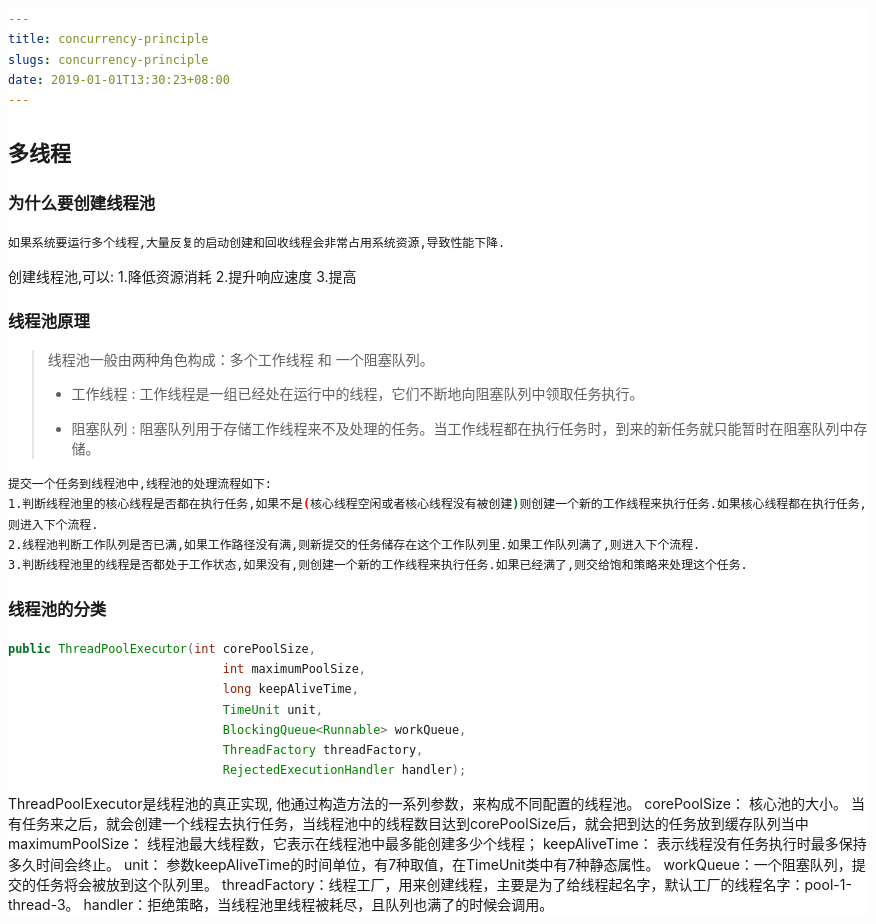 ```yaml
---
title: concurrency-principle
slugs: concurrency-principle
date: 2019-01-01T13:30:23+08:00
---
```


## 多线程

### 为什么要创建线程池

``` bash
如果系统要运行多个线程,大量反复的启动创建和回收线程会非常占用系统资源,导致性能下降.
```

创建线程池,可以:
1.降低资源消耗
2.提升响应速度
3.提高

### 线程池原理

> 线程池一般由两种角色构成：多个工作线程 和 一个阻塞队列。 
>
> - 工作线程 :
>   工作线程是一组已经处在运行中的线程，它们不断地向阻塞队列中领取任务执行。
>
> - 阻塞队列 :
>   阻塞队列用于存储工作线程来不及处理的任务。当工作线程都在执行任务时，到来的新任务就只能暂时在阻塞队列中存储。

``` bash
提交一个任务到线程池中,线程池的处理流程如下:
1.判断线程池里的核心线程是否都在执行任务,如果不是(核心线程空闲或者核心线程没有被创建)则创建一个新的工作线程来执行任务.如果核心线程都在执行任务,则进入下个流程.
2.线程池判断工作队列是否已满,如果工作路径没有满,则新提交的任务储存在这个工作队列里.如果工作队列满了,则进入下个流程.
3.判断线程池里的线程是否都处于工作状态,如果没有,则创建一个新的工作线程来执行任务.如果已经满了,则交给饱和策略来处理这个任务.
```

### 线程池的分类

``` java
public ThreadPoolExecutor(int corePoolSize,
                              int maximumPoolSize,
                              long keepAliveTime,
                              TimeUnit unit,
                              BlockingQueue<Runnable> workQueue,
                              ThreadFactory threadFactory,
                              RejectedExecutionHandler handler);
```

ThreadPoolExecutor是线程池的真正实现,
他通过构造方法的一系列参数，来构成不同配置的线程池。
corePoolSize： 核心池的大小。 当有任务来之后，就会创建一个线程去执行任务，当线程池中的线程数目达到corePoolSize后，就会把到达的任务放到缓存队列当中
maximumPoolSize： 线程池最大线程数，它表示在线程池中最多能创建多少个线程；
keepAliveTime： 表示线程没有任务执行时最多保持多久时间会终止。
unit： 参数keepAliveTime的时间单位，有7种取值，在TimeUnit类中有7种静态属性。
workQueue：一个阻塞队列，提交的任务将会被放到这个队列里。
threadFactory：线程工厂，用来创建线程，主要是为了给线程起名字，默认工厂的线程名字：pool-1-thread-3。
handler：拒绝策略，当线程池里线程被耗尽，且队列也满了的时候会调用。
